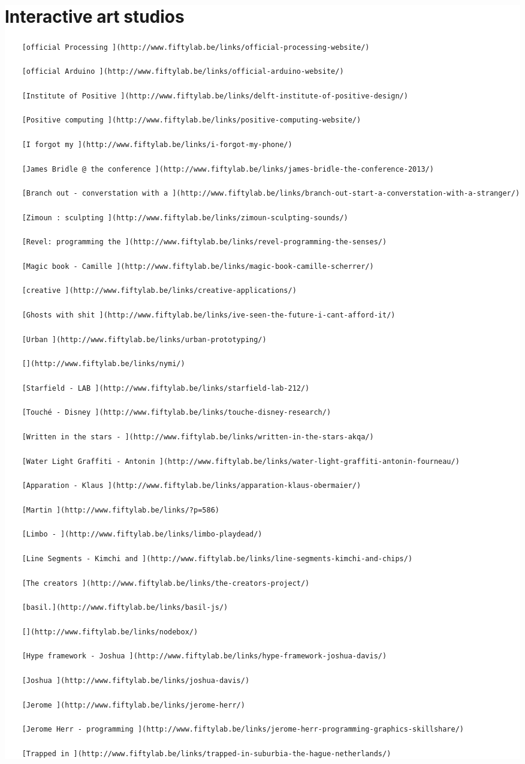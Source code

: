 # Interactive art studios
		[official Processing ](http://www.fiftylab.be/links/official-processing-website/)

		[official Arduino ](http://www.fiftylab.be/links/official-arduino-website/)

		[Institute of Positive ](http://www.fiftylab.be/links/delft-institute-of-positive-design/)

		[Positive computing ](http://www.fiftylab.be/links/positive-computing-website/)

		[I forgot my ](http://www.fiftylab.be/links/i-forgot-my-phone/)

		[James Bridle @ the conference ](http://www.fiftylab.be/links/james-bridle-the-conference-2013/)

		[Branch out - converstation with a ](http://www.fiftylab.be/links/branch-out-start-a-converstation-with-a-stranger/)

		[Zimoun : sculpting ](http://www.fiftylab.be/links/zimoun-sculpting-sounds/)

		[Revel: programming the ](http://www.fiftylab.be/links/revel-programming-the-senses/)

		[Magic book - Camille ](http://www.fiftylab.be/links/magic-book-camille-scherrer/)

		[creative ](http://www.fiftylab.be/links/creative-applications/)

		[Ghosts with shit ](http://www.fiftylab.be/links/ive-seen-the-future-i-cant-afford-it/)

		[Urban ](http://www.fiftylab.be/links/urban-prototyping/)

		[](http://www.fiftylab.be/links/nymi/)

		[Starfield - LAB ](http://www.fiftylab.be/links/starfield-lab-212/)

		[Touché - Disney ](http://www.fiftylab.be/links/touche-disney-research/)

		[Written in the stars - ](http://www.fiftylab.be/links/written-in-the-stars-akqa/)

		[Water Light Graffiti - Antonin ](http://www.fiftylab.be/links/water-light-graffiti-antonin-fourneau/)

		[Apparation - Klaus ](http://www.fiftylab.be/links/apparation-klaus-obermaier/)

		[Martin ](http://www.fiftylab.be/links/?p=586)

		[Limbo - ](http://www.fiftylab.be/links/limbo-playdead/)

		[Line Segments - Kimchi and ](http://www.fiftylab.be/links/line-segments-kimchi-and-chips/)

		[The creators ](http://www.fiftylab.be/links/the-creators-project/)

		[basil.](http://www.fiftylab.be/links/basil-js/)

		[](http://www.fiftylab.be/links/nodebox/)

		[Hype framework - Joshua ](http://www.fiftylab.be/links/hype-framework-joshua-davis/)

		[Joshua ](http://www.fiftylab.be/links/joshua-davis/)

		[Jerome ](http://www.fiftylab.be/links/jerome-herr/)

		[Jerome Herr - programming ](http://www.fiftylab.be/links/jerome-herr-programming-graphics-skillshare/)

		[Trapped in ](http://www.fiftylab.be/links/trapped-in-suburbia-the-hague-netherlands/)
